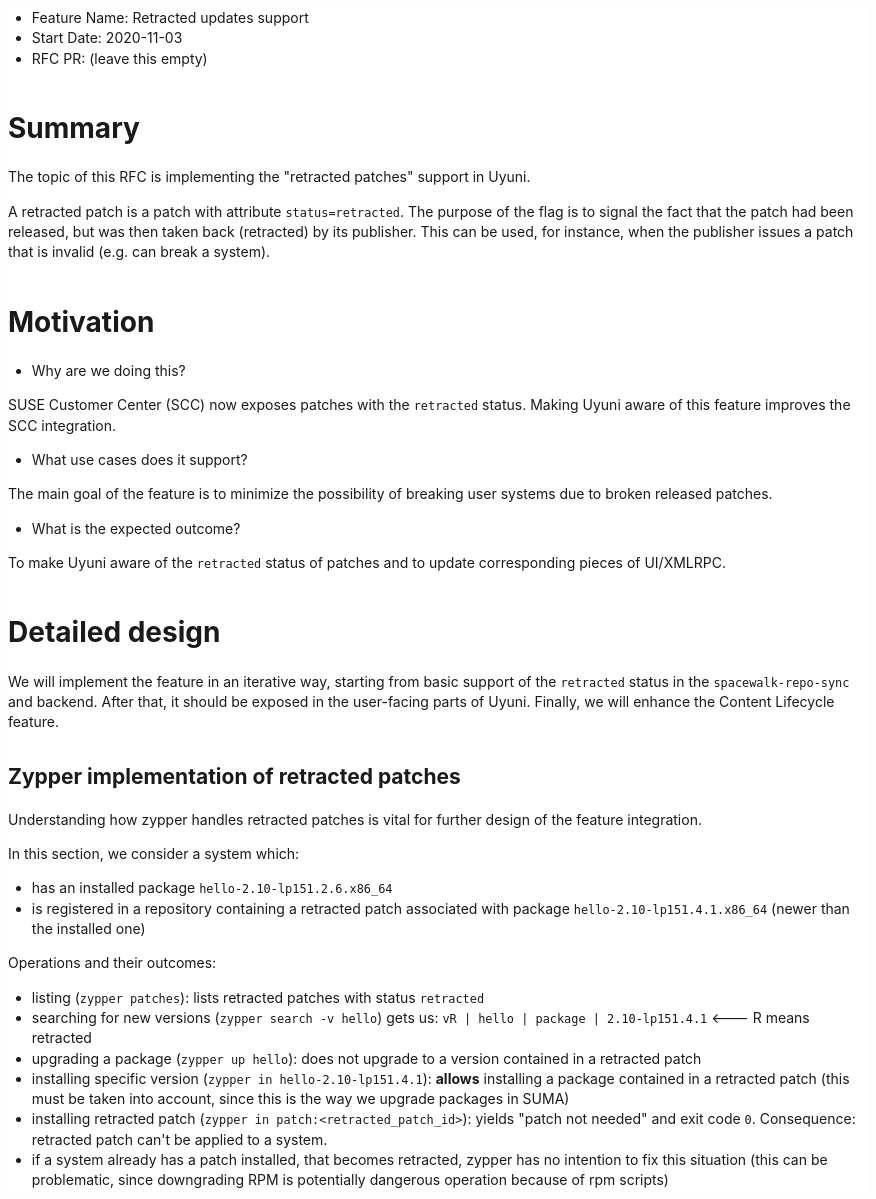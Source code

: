- Feature Name: Retracted updates support
- Start Date: 2020-11-03
- RFC PR: (leave this empty)

# Summary
[summary]: #summary

The topic of this RFC is implementing the "retracted patches" support in Uyuni.

A retracted patch is a patch with attribute `status=retracted`. The purpose of
the flag is to signal the fact that the patch had been released, but was then
taken back (retracted) by its publisher. This can be used, for instance, when
the publisher issues a patch that is invalid (e.g. can break a system).


# Motivation
[motivation]: #motivation

- Why are we doing this?

SUSE Customer Center (SCC) now exposes patches with the `retracted`
status. Making Uyuni aware of this feature improves the SCC integration.

- What use cases does it support?

The main goal of the feature is to minimize the possibility of breaking user
systems due to broken released patches.

- What is the expected outcome?

To make Uyuni aware of the `retracted` status of patches and to update
corresponding pieces of UI/XMLRPC.


# Detailed design
[design]: #detailed-design

We will implement the feature in an iterative way, starting from basic support
of the `retracted` status in the `spacewalk-repo-sync` and backend. After that,
it should be exposed in the user-facing parts of Uyuni. Finally, we will enhance
the Content Lifecycle feature.

## Zypper implementation of retracted patches

Understanding how zypper handles retracted patches is vital for further design
of the feature integration.

In this section, we consider a system which:
- has an installed package `hello-2.10-lp151.2.6.x86_64`
- is registered in a repository containing a retracted patch associated with
  package `hello-2.10-lp151.4.1.x86_64` (newer than the installed one)

Operations and their outcomes:
- listing (`zypper patches`): lists retracted patches with status `retracted`
- searching for new versions (`zypper search -v hello`) gets us:
  `vR | hello | package | 2.10-lp151.4.1` <--- R means retracted
- upgrading a package (`zypper up hello`):
  does not upgrade to a version contained in a retracted patch
- installing specific version (`zypper in hello-2.10-lp151.4.1`):
  **allows** installing a package contained in a retracted patch (this must be
  taken into account, since this is the way we upgrade packages in SUMA)
- installing retracted patch (`zypper in patch:<retracted_patch_id>`):
  yields "patch not needed" and exit code `0`. Consequence: retracted patch
  can't be applied to a system.
- if a system already has a patch installed, that becomes retracted, zypper has
  no intention to fix this situation (this can be problematic, since downgrading
  RPM is potentially dangerous operation because of rpm scripts)


[drawbacks]: #drawbacks
[alternatives]: #alternatives